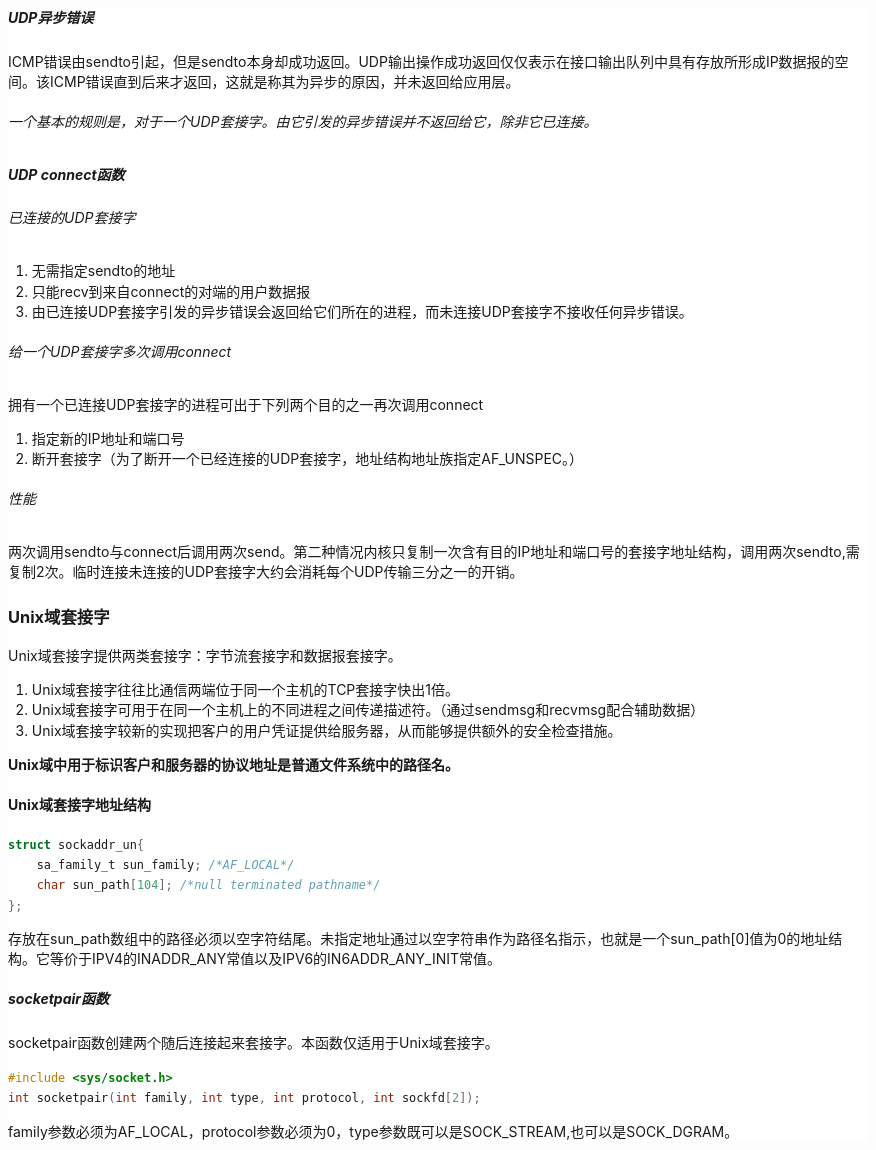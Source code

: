 ##### UDP异步错误

ICMP错误由sendto引起，但是sendto本身却成功返回。UDP输出操作成功返回仅仅表示在接口输出队列中具有存放所形成IP数据报的空间。该ICMP错误直到后来才返回，这就是称其为异步的原因，并未返回给应用层。

###### 一个基本的规则是，对于一个UDP套接字。由它引发的异步错误并不返回给它，除非它已连接。

##### UDP connect函数

###### 已连接的UDP套接字

1. 无需指定sendto的地址
2. 只能recv到来自connect的对端的用户数据报
3. 由已连接UDP套接字引发的异步错误会返回给它们所在的进程，而未连接UDP套接字不接收任何异步错误。

###### 给一个UDP套接字多次调用connect

拥有一个已连接UDP套接字的进程可出于下列两个目的之一再次调用connect

1. 指定新的IP地址和端口号
2. 断开套接字（为了断开一个已经连接的UDP套接字，地址结构地址族指定AF_UNSPEC。）

###### 性能

两次调用sendto与connect后调用两次send。第二种情况内核只复制一次含有目的IP地址和端口号的套接字地址结构，调用两次sendto,需复制2次。临时连接未连接的UDP套接字大约会消耗每个UDP传输三分之一的开销。

### Unix域套接字

Unix域套接字提供两类套接字：字节流套接字和数据报套接字。

1. Unix域套接字往往比通信两端位于同一个主机的TCP套接字快出1倍。
2. Unix域套接字可用于在同一个主机上的不同进程之间传递描述符。（通过sendmsg和recvmsg配合辅助数据）
3. Unix域套接字较新的实现把客户的用户凭证提供给服务器，从而能够提供额外的安全检查措施。

**Unix域中用于标识客户和服务器的协议地址是普通文件系统中的路径名。**

#### Unix域套接字地址结构

```c
struct sockaddr_un{
  	sa_family_t sun_family; /*AF_LOCAL*/
  	char sun_path[104]; /*null terminated pathname*/
};
```

存放在sun_path数组中的路径必须以空字符结尾。未指定地址通过以空字符串作为路径名指示，也就是一个sun_path[0]值为0的地址结构。它等价于IPV4的INADDR_ANY常值以及IPV6的IN6ADDR_ANY_INIT常值。

##### socketpair函数

socketpair函数创建两个随后连接起来套接字。本函数仅适用于Unix域套接字。

```c
#include <sys/socket.h>
int socketpair(int family, int type, int protocol, int sockfd[2]);
```

family参数必须为AF_LOCAL，protocol参数必须为0，type参数既可以是SOCK_STREAM,也可以是SOCK_DGRAM。
